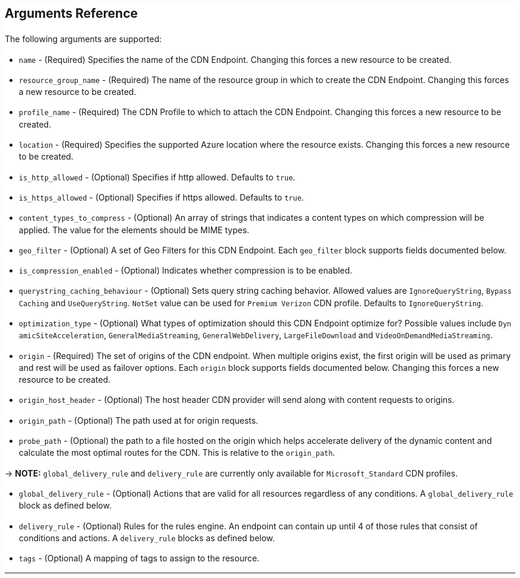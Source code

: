 ## Arguments Reference

The following arguments are supported:

- `name` - (Required) Specifies the name of the CDN Endpoint. Changing this forces a new resource to be created.

- `resource_group_name` - (Required) The name of the resource group in which to create the CDN Endpoint. Changing this forces a new resource to be created.

- `profile_name` - (Required) The CDN Profile to which to attach the CDN Endpoint. Changing this forces a new resource to be created.

- `location` - (Required) Specifies the supported Azure location where the resource exists. Changing this forces a new resource to be created.

- `is_http_allowed` - (Optional) Specifies if http allowed. Defaults to `true`.

- `is_https_allowed` - (Optional) Specifies if https allowed. Defaults to `true`.

- `content_types_to_compress` - (Optional) An array of strings that indicates a content types on which compression will be applied. The value for the elements should be MIME types.

- `geo_filter` - (Optional) A set of Geo Filters for this CDN Endpoint. Each `geo_filter` block supports fields documented below.

- `is_compression_enabled` - (Optional) Indicates whether compression is to be enabled.

- `querystring_caching_behaviour` - (Optional) Sets query string caching behavior. Allowed values are `IgnoreQueryString`, `BypassCaching` and `UseQueryString`. `NotSet` value can be used for `Premium Verizon` CDN profile. Defaults to `IgnoreQueryString`.

- `optimization_type` - (Optional) What types of optimization should this CDN Endpoint optimize for? Possible values include `DynamicSiteAcceleration`, `GeneralMediaStreaming`, `GeneralWebDelivery`, `LargeFileDownload` and `VideoOnDemandMediaStreaming`.

- `origin` - (Required) The set of origins of the CDN endpoint. When multiple origins exist, the first origin will be used as primary and rest will be used as failover options. Each `origin` block supports fields documented below. Changing this forces a new resource to be created.

- `origin_host_header` - (Optional) The host header CDN provider will send along with content requests to origins.

- `origin_path` - (Optional) The path used at for origin requests.

- `probe_path` - (Optional) the path to a file hosted on the origin which helps accelerate delivery of the dynamic content and calculate the most optimal routes for the CDN. This is relative to the `origin_path`.

-> **NOTE:** `global_delivery_rule` and `delivery_rule` are currently only available for `Microsoft_Standard` CDN profiles.

- `global_delivery_rule` - (Optional) Actions that are valid for all resources regardless of any conditions. A `global_delivery_rule` block as defined below.

- `delivery_rule` - (Optional) Rules for the rules engine. An endpoint can contain up until 4 of those rules that consist of conditions and actions. A `delivery_rule` blocks as defined below.

- `tags` - (Optional) A mapping of tags to assign to the resource.

---